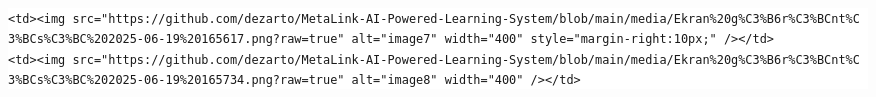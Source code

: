     <td><img src="https://github.com/dezarto/MetaLink-AI-Powered-Learning-System/blob/main/media/Ekran%20g%C3%B6r%C3%BCnt%C3%BCs%C3%BC%202025-06-19%20165617.png?raw=true" alt="image7" width="400" style="margin-right:10px;" /></td>
    <td><img src="https://github.com/dezarto/MetaLink-AI-Powered-Learning-System/blob/main/media/Ekran%20g%C3%B6r%C3%BCnt%C3%BCs%C3%BC%202025-06-19%20165734.png?raw=true" alt="image8" width="400" /></td>
  </tr>
  <tr>